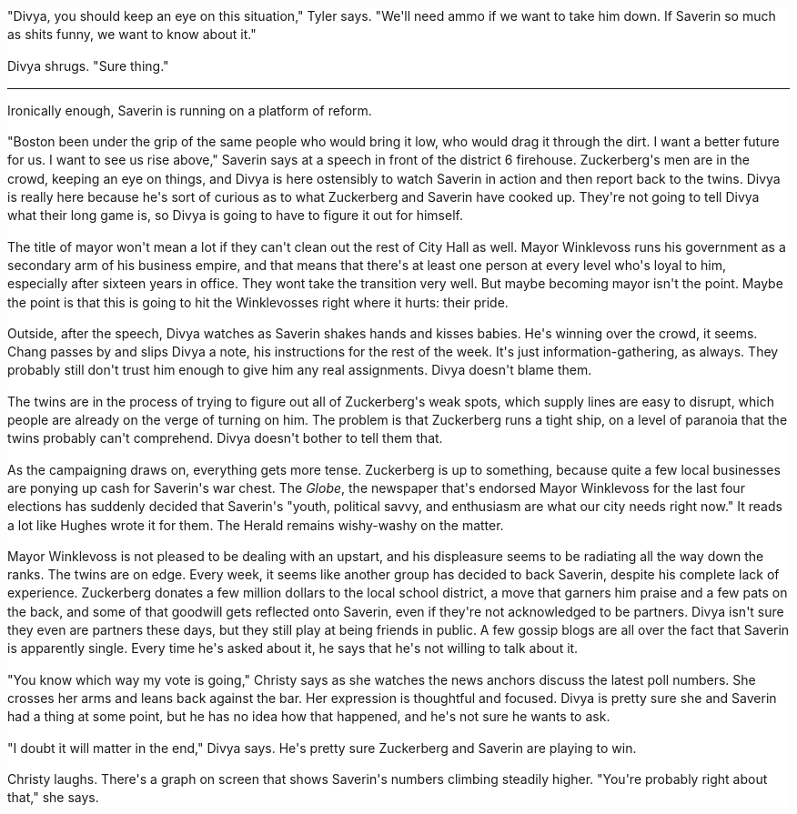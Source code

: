 "Divya, you should keep an eye on this situation," Tyler says. "We'll need ammo if we want to take him down. If Saverin so much as shits funny, we want to know about it."

Divya shrugs. "Sure thing."

---

Ironically enough, Saverin is running on a platform of reform.

"Boston been under the grip of the same people who would bring it low, who would drag it through the dirt. I want a better future for us. I want to see us rise above," Saverin says at a speech in front of the district 6 firehouse. Zuckerberg's men are in the crowd, keeping an eye on things, and Divya is here ostensibly to watch Saverin in action and then report back to the twins. Divya is really here because he's sort of curious as to what Zuckerberg and Saverin have cooked up. They're not going to tell Divya what their long game is, so Divya is going to have to figure it out for himself.

The title of mayor won't mean a lot if they can't clean out the rest of City Hall as well. Mayor Winklevoss runs his government as a secondary arm of his business empire, and that means that there's at least one person at every level who's loyal to him, especially after sixteen years in office. They wont take the transition very well. But maybe becoming mayor isn't the point. Maybe the point is that this is going to hit the Winklevosses right where it hurts: their pride.

Outside, after the speech, Divya watches as Saverin shakes hands and kisses babies. He's winning over the crowd, it seems. Chang passes by and slips Divya a note, his instructions for the rest of the week. It's just information-gathering, as always. They probably still don't trust him enough to give him any real assignments. Divya doesn't blame them.

The twins are in the process of trying to figure out all of Zuckerberg's weak spots, which supply lines are easy to disrupt, which people are already on the verge of turning on him. The problem is that Zuckerberg runs a tight ship, on a level of paranoia that the twins probably can't comprehend. Divya doesn't bother to tell them that.

As the campaigning draws on, everything gets more tense. Zuckerberg is up to something, because quite a few local businesses are ponying up cash for Saverin's war chest. The *Globe*, the newspaper that's endorsed Mayor Winklevoss for the last four elections has suddenly decided that Saverin's "youth, political savvy, and enthusiasm are what our city needs right now." It reads a lot like Hughes wrote it for them. The Herald remains wishy-washy on the matter.

Mayor Winklevoss is not pleased to be dealing with an upstart, and his displeasure seems to be radiating all the way down the ranks. The twins are on edge. Every week, it seems like another group has decided to back Saverin, despite his complete lack of experience. Zuckerberg donates a few million dollars to the local school district, a move that garners him praise and a few pats on the back, and some of that goodwill gets reflected onto Saverin, even if they're not acknowledged to be partners. Divya isn't sure they even are partners these days, but they still play at being friends in public. A few gossip blogs are all over the fact that Saverin is apparently single. Every time he's asked about it, he says that he's not willing to talk about it.

"You know which way my vote is going," Christy says as she watches the news anchors discuss the latest poll numbers. She crosses her arms and leans back against the bar. Her expression is thoughtful and focused. Divya is pretty sure she and Saverin had a thing at some point, but he has no idea how that happened, and he's not sure he wants to ask.

"I doubt it will matter in the end," Divya says. He's pretty sure Zuckerberg and Saverin are playing to win.

Christy laughs. There's a graph on screen that shows Saverin's numbers climbing steadily higher. "You're probably right about that," she says.
